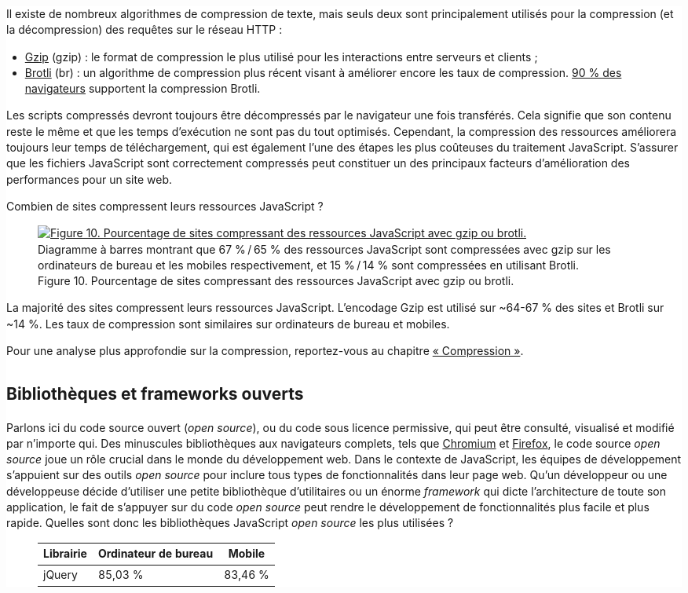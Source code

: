 Il existe de nombreux algorithmes de compression de texte, mais seuls deux sont principalement utilisés pour la compression (et la décompression) des requêtes sur le réseau HTTP&nbsp;:

- [Gzip](https://www.gzip.org/) (gzip)&nbsp;: le format de compression le plus utilisé pour les interactions entre serveurs et clients&nbsp;;
- [Brotli](https://github.com/google/brotli) (br)&nbsp;: un algorithme de compression plus récent visant à améliorer encore les taux de compression. [90&nbsp;% des navigateurs](https://caniuse.com/#feat=brotli) supportent la compression Brotli.

Les scripts compressés devront toujours être décompressés par le navigateur une fois transférés. Cela signifie que son contenu reste le même et que les temps d’exécution ne sont pas du tout optimisés. Cependant, la compression des ressources améliorera toujours leur temps de téléchargement, qui est également l’une des étapes les plus coûteuses du traitement JavaScript. S’assurer que les fichiers JavaScript sont correctement compressés peut constituer un des principaux facteurs d’amélioration des performances pour un site web.

Combien de sites compressent leurs ressources JavaScript&nbsp;?

<figure>
   <a href="/static/images/2019/javascript/fig10.png">
      <img src="/static/images/2019/javascript/fig10.png" alt="Figure 10. Pourcentage de sites compressant des ressources JavaScript avec gzip ou brotli." aria-labelledby="fig10-caption" aria-describedby="fig10-description" width="600" height="371" data-width="600" data-height="371" data-seamless data-frameborder="0" data-scrolling="no" data-iframe="https://docs.google.com/spreadsheets/d/e/2PACX-1vTpzDb9HGbdVvin6YPTOmw11qBVGGysltxmH545fUfnqIThAq878F_b-KxUo65IuXaeFVSnlmJ5K1Dm/pubchart?oid=241928028&format=interactive">
   </a>
   <div id="fig10-description" class="visually-hidden">Diagramme à barres montrant que 67&nbsp;%&#8239;/&#8239;65&nbsp;% des ressources JavaScript sont compressées avec gzip sur les ordinateurs de bureau et les mobiles respectivement, et 15&nbsp;%&#8239;/&#8239;14&nbsp;% sont compressées en utilisant Brotli.</div>
   <figcaption id="fig10-caption">Figure 10. Pourcentage de sites compressant des ressources JavaScript avec gzip ou brotli.</figcaption>
</figure>

La majorité des sites compressent leurs ressources JavaScript. L’encodage Gzip est utilisé sur ~64-67&nbsp;% des sites et Brotli sur ~14&nbsp;%. Les taux de compression sont similaires sur ordinateurs de bureau et mobiles.

Pour une analyse plus approfondie sur la compression, reportez-vous au chapitre [« Compression »](./compression).

## Bibliothèques et frameworks ouverts

Parlons ici du code source ouvert (<i lang="en">open source</i>), ou du code sous licence permissive, qui peut être consulté, visualisé et modifié par n’importe qui. Des minuscules bibliothèques aux navigateurs complets, tels que [Chromium](https://www.chromium.org/Home) et [Firefox](https://www.openhub.net/p/firefox), le code source <i lang="en">open source</i> joue un rôle crucial dans le monde du développement web. Dans le contexte de JavaScript, les équipes de développement s’appuient sur des outils <i lang="en">open source</i> pour inclure tous types de fonctionnalités dans leur page web. Qu’un développeur ou une développeuse décide d’utiliser une petite bibliothèque d’utilitaires ou un énorme <i lang="en">framework</i> qui dicte l’architecture de toute son application, le fait de s’appuyer sur du code <i lang="en">open source</i> peut rendre le développement de fonctionnalités plus facile et plus rapide. Quelles sont donc les bibliothèques JavaScript <i lang="en">open source</i> les plus utilisées&nbsp;?

<figure>
   <table>
      <thead>
        <tr>
          <th scope="col">Librairie</th>
          <th scope="col">Ordinateur de bureau</th>
          <th scope="col">Mobile</th>
        </tr>
      </thead>
      <tbody>
        <tr>
          <td>jQuery</td>
          <td class="numeric">85,03&nbsp;%</td>
          <td class="numeric">83,46&nbsp;%</td>
        </tr>